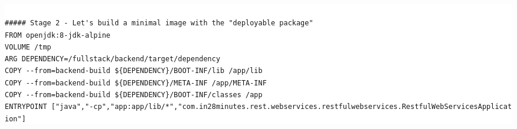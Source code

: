 ```

##### Stage 2 - Let's build a minimal image with the "deployable package"
FROM openjdk:8-jdk-alpine
VOLUME /tmp
ARG DEPENDENCY=/fullstack/backend/target/dependency
COPY --from=backend-build ${DEPENDENCY}/BOOT-INF/lib /app/lib
COPY --from=backend-build ${DEPENDENCY}/META-INF /app/META-INF
COPY --from=backend-build ${DEPENDENCY}/BOOT-INF/classes /app
ENTRYPOINT ["java","-cp","app:app/lib/*","com.in28minutes.rest.webservices.restfulwebservices.RestfulWebServicesApplication"]
```